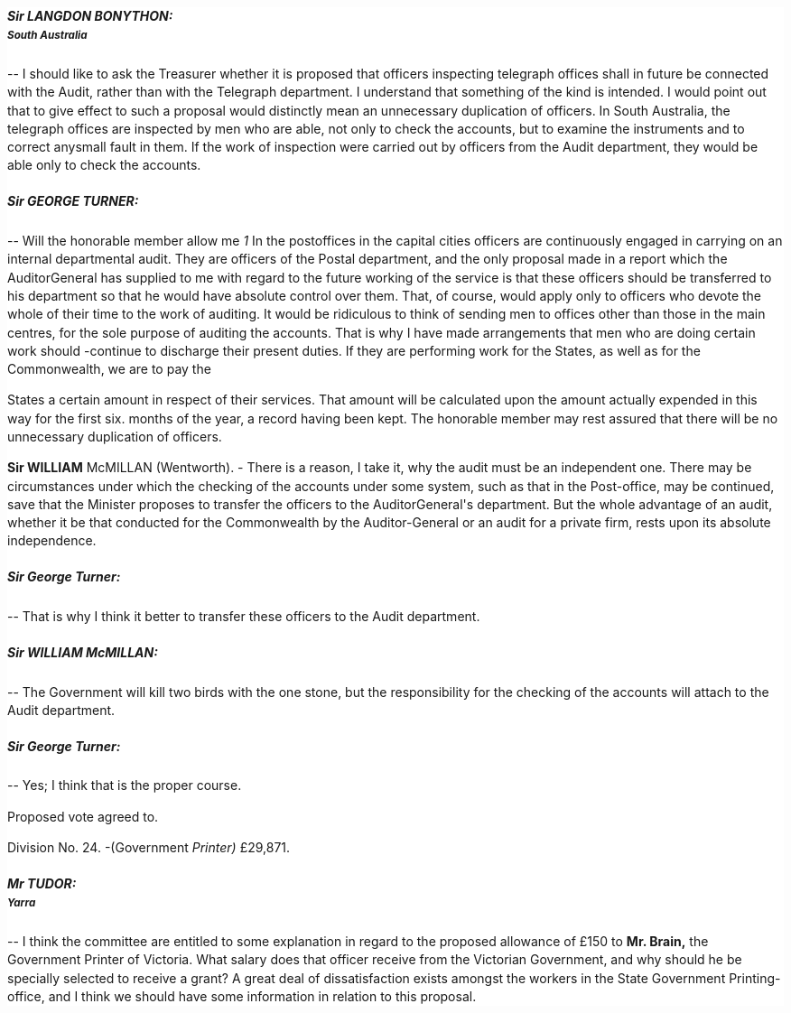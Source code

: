 ##### Sir LANGDON BONYTHON:<br><small class="text-muted">South Australia</small>

-- I should like to ask the Treasurer whether it is proposed that officers inspecting telegraph offices shall in future be connected with the Audit, rather than with the Telegraph department. I understand that something of the kind is intended. I would point out that to give effect to such a proposal would distinctly mean an unnecessary duplication of officers. In South Australia, the telegraph offices are inspected by men who are able, not only to check the accounts, but to examine the instruments and to correct anysmall fault in them. If the work of inspection were carried out by officers from the Audit department, they would be able only to check the accounts. 

##### Sir GEORGE TURNER:

-- Will the honorable member allow me  *1*  In the postoffices in the capital cities officers are continuously engaged in carrying on an internal departmental audit. They are officers of the Postal department, and the only proposal made in a report which the AuditorGeneral has supplied to me with regard to the future working of the service is that these officers should be transferred to his department so that he would have absolute control over them. That, of course, would apply only to officers who devote the whole of their time to the work of auditing. It would be ridiculous to think of sending men to offices other than those in the main centres, for the sole purpose of auditing the accounts. That is why I have made arrangements that men who are doing certain work should -continue to discharge their present duties. If they are performing work for the States, as well as for the Commonwealth, we are to pay the 

States a certain amount in respect of their services. That amount will be calculated upon the amount actually expended in this way for the first six. months of the year, a record having been kept. The honorable member may rest assured that there will be no unnecessary duplication of officers. 


 **Sir WILLIAM** McMILLAN (Wentworth). - There is a reason, I take it, why the audit must be an independent one. There may be circumstances under which the checking of the accounts under some system, such as that in the Post-office, may be continued, save that the Minister proposes to transfer the officers to the AuditorGeneral's department. But the whole advantage of an audit, whether it be that conducted for the Commonwealth by the Auditor-General or an audit for a private firm, rests upon its absolute independence. 

##### Sir George Turner:

-- That is why I think it better to transfer these officers to the Audit department. 

##### Sir WILLIAM McMILLAN:

-- The Government will kill two birds with the one stone, but the responsibility for the checking of the accounts will attach to the Audit department. 

##### Sir George Turner:

-- Yes; I think that is the proper course. 

Proposed vote agreed to. 

Division No. 24. -(Government  *Printer)*  £29,871. 

##### Mr TUDOR:<br><small class="text-muted">Yarra</small>

-- I think the committee are entitled to some explanation in regard to the proposed allowance of £150 to  **Mr. Brain,**  the Government Printer of Victoria. What salary does that officer receive from the Victorian Government, and why should he be specially selected to receive a grant? A great deal of dissatisfaction exists amongst the workers in the State Government Printing-office, and I think we should have some information in relation to this proposal. 
